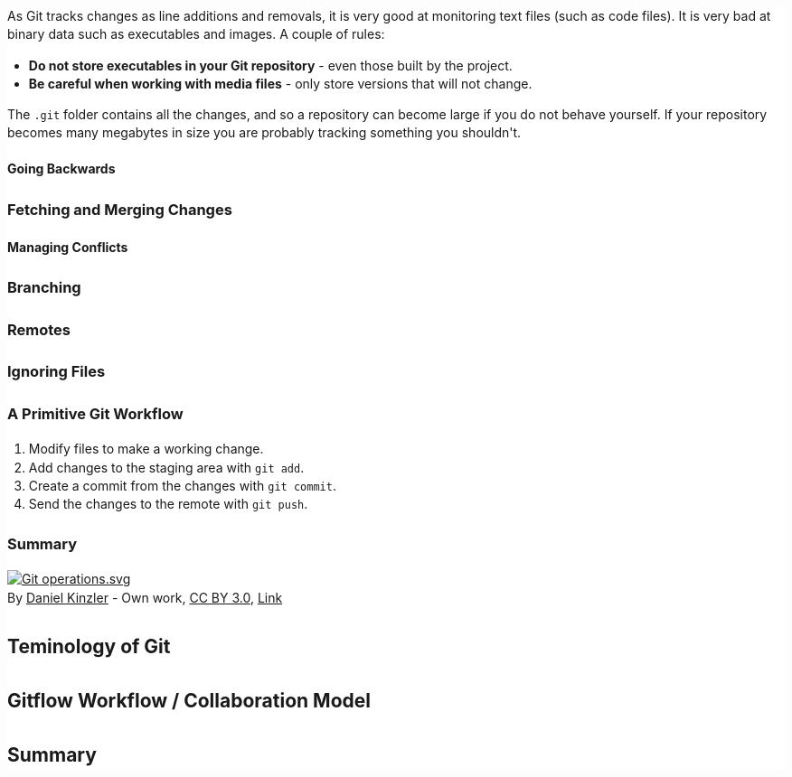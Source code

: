 As Git tracks changes as line additions and removals, it is very good at monitoring text files (such as code files).  It is very bad at binary data such as executables and images.  A couple of rules:

- **Do not store executables in your Git repository** - even those built by the project.
- **Be careful when working with media files** - only store versions that will not change.

The `.git` folder contains all the changes, and so a repository can become large if you do not behave yourself.  If your repository becomes many megabytes in size you are probably tracking something you shouldn't.

#### Going Backwards

### Fetching and Merging Changes

#### Managing Conflicts

### Branching

### Remotes

### Ignoring Files

### A Primitive Git Workflow

1. Modify files to make a working change.
2. Add changes to the staging area with `git add`.
3. Create a commit from the changes with `git commit`.
4. Send the changes to the remote with `git push`.

### Summary

<p><a href="https://commons.wikimedia.org/wiki/File:Git_operations.svg#/media/File:Git_operations.svg"><img src="https://upload.wikimedia.org/wikipedia/commons/thumb/d/d8/Git_operations.svg/1200px-Git_operations.svg.png" alt="Git operations.svg"></a><br>By <a href="//commons.wikimedia.org/wiki/User:Duesentrieb" title="User:Duesentrieb">Daniel Kinzler</a> - <span class="int-own-work" lang="en">Own work</span>, <a href="https://creativecommons.org/licenses/by/3.0" title="Creative Commons Attribution 3.0">CC BY 3.0</a>, <a href="https://commons.wikimedia.org/w/index.php?curid=25223536">Link</a></p>

## Teminology of Git

## Gitflow Workflow / Collaboration Model

## Summary